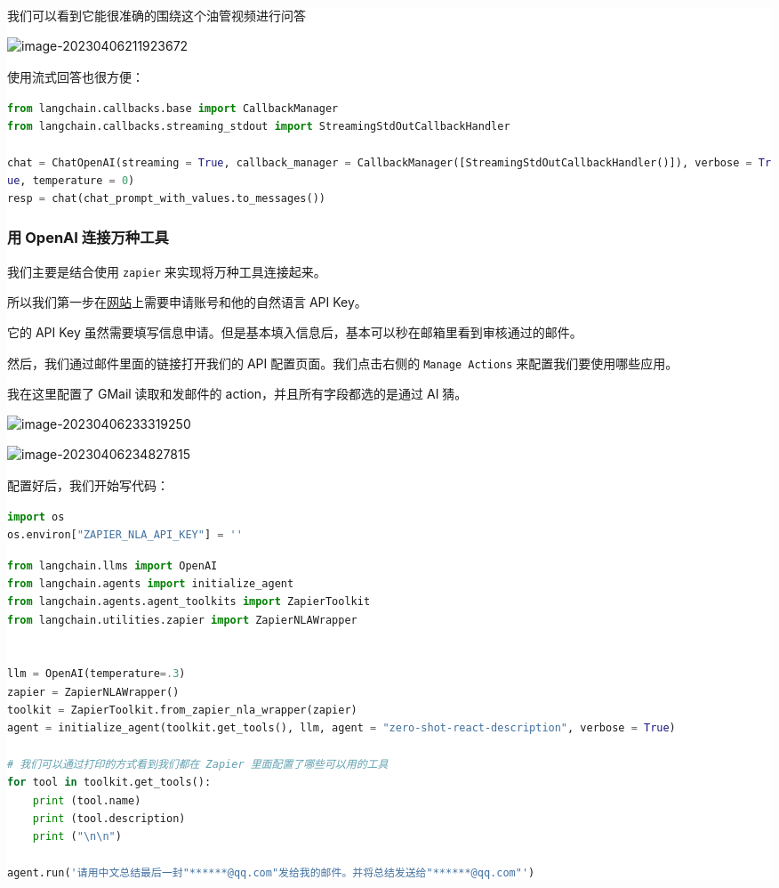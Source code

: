 我们可以看到它能很准确的围绕这个油管视频进行问答

![image-20230406211923672](doc/image-20230406211923672.png)

使用流式回答也很方便：

```python
from langchain.callbacks.base import CallbackManager
from langchain.callbacks.streaming_stdout import StreamingStdOutCallbackHandler

chat = ChatOpenAI(streaming = True, callback_manager = CallbackManager([StreamingStdOutCallbackHandler()]), verbose = True, temperature = 0)
resp = chat(chat_prompt_with_values.to_messages())
```

### 用 OpenAI 连接万种工具

我们主要是结合使用 `zapier` 来实现将万种工具连接起来。

所以我们第一步在[网站](https://zapier.com/l/natural-language-actions)上需要申请账号和他的自然语言 API Key。

它的 API Key 虽然需要填写信息申请。但是基本填入信息后，基本可以秒在邮箱里看到审核通过的邮件。

然后，我们通过邮件里面的链接打开我们的 API 配置页面。我们点击右侧的 `Manage Actions` 来配置我们要使用哪些应用。

我在这里配置了 GMail 读取和发邮件的 action，并且所有字段都选的是通过 AI 猜。

![image-20230406233319250](doc/image-20230406233319250.png)

![image-20230406234827815](doc/image-20230406234827815.png)

配置好后，我们开始写代码：

```python
import os
os.environ["ZAPIER_NLA_API_KEY"] = ''
```

```python
from langchain.llms import OpenAI
from langchain.agents import initialize_agent
from langchain.agents.agent_toolkits import ZapierToolkit
from langchain.utilities.zapier import ZapierNLAWrapper


llm = OpenAI(temperature=.3)
zapier = ZapierNLAWrapper()
toolkit = ZapierToolkit.from_zapier_nla_wrapper(zapier)
agent = initialize_agent(toolkit.get_tools(), llm, agent = "zero-shot-react-description", verbose = True)

# 我们可以通过打印的方式看到我们都在 Zapier 里面配置了哪些可以用的工具
for tool in toolkit.get_tools():
    print (tool.name)
    print (tool.description)
    print ("\n\n")

agent.run('请用中文总结最后一封"******@qq.com"发给我的邮件。并将总结发送给"******@qq.com"')
```
